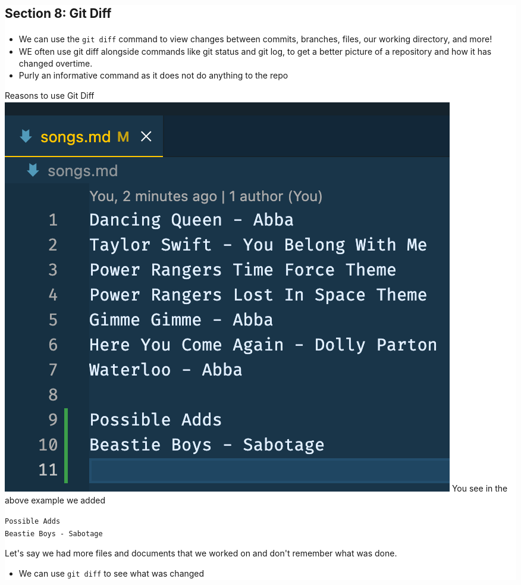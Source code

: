 ## Section 8: Git Diff

- We can use the `git diff` command to view changes between commits, branches, files, our working directory, and more!
- WE often use git diff alongside commands like git status and git log, to get a better picture of a repository and how it has changed overtime.
- Purly an informative command as it does not do anything to the repo

Reasons to use Git Diff
![Git Diff](Images/08-GitDiff/GitDiffEx1.png)
You see in the above example we added

```
Possible Adds
Beastie Boys - Sabotage
```

Let's say we had more files and documents that we worked on and don't remember what was done.

- We can use `git diff` to see what was changed
